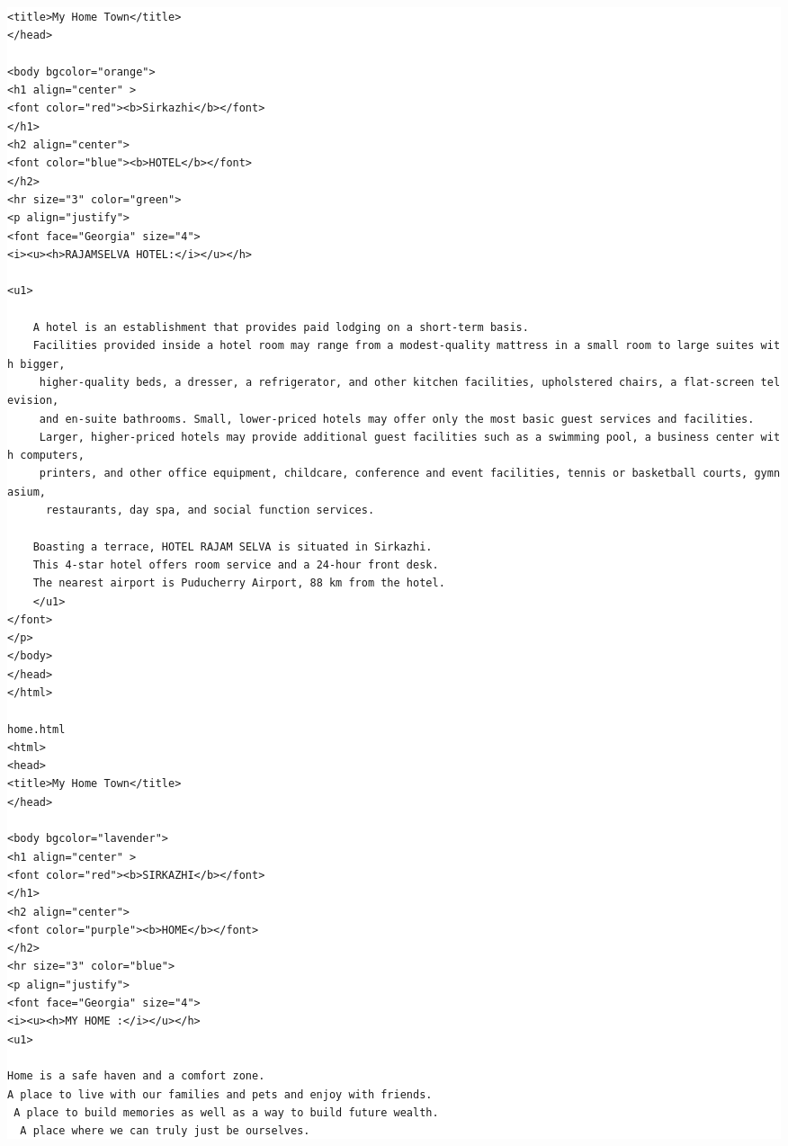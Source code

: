 ```
<title>My Home Town</title>
</head>

<body bgcolor="orange">
<h1 align="center" >
<font color="red"><b>Sirkazhi</b></font>
</h1>
<h2 align="center">
<font color="blue"><b>HOTEL</b></font>
</h2>
<hr size="3" color="green">
<p align="justify">
<font face="Georgia" size="4">
<i><u><h>RAJAMSELVA HOTEL:</i></u></h>

<u1>

    A hotel is an establishment that provides paid lodging on a short-term basis. 
    Facilities provided inside a hotel room may range from a modest-quality mattress in a small room to large suites with bigger, 
     higher-quality beds, a dresser, a refrigerator, and other kitchen facilities, upholstered chairs, a flat-screen television, 
     and en-suite bathrooms. Small, lower-priced hotels may offer only the most basic guest services and facilities. 
     Larger, higher-priced hotels may provide additional guest facilities such as a swimming pool, a business center with computers, 
     printers, and other office equipment, childcare, conference and event facilities, tennis or basketball courts, gymnasium,
      restaurants, day spa, and social function services.

    Boasting a terrace, HOTEL RAJAM SELVA is situated in Sirkazhi. 
    This 4-star hotel offers room service and a 24-hour front desk. 
    The nearest airport is Puducherry Airport, 88 km from the hotel.
    </u1>
</font>
</p>
</body>
</head>
</html>

home.html
<html>
<head>
<title>My Home Town</title>
</head>

<body bgcolor="lavender">
<h1 align="center" >
<font color="red"><b>SIRKAZHI</b></font>
</h1>
<h2 align="center">
<font color="purple"><b>HOME</b></font>
</h2>
<hr size="3" color="blue">
<p align="justify">
<font face="Georgia" size="4">
<i><u><h>MY HOME :</i></u></h>
<u1>

Home is a safe haven and a comfort zone. 
A place to live with our families and pets and enjoy with friends.
 A place to build memories as well as a way to build future wealth.
  A place where we can truly just be ourselves.
```